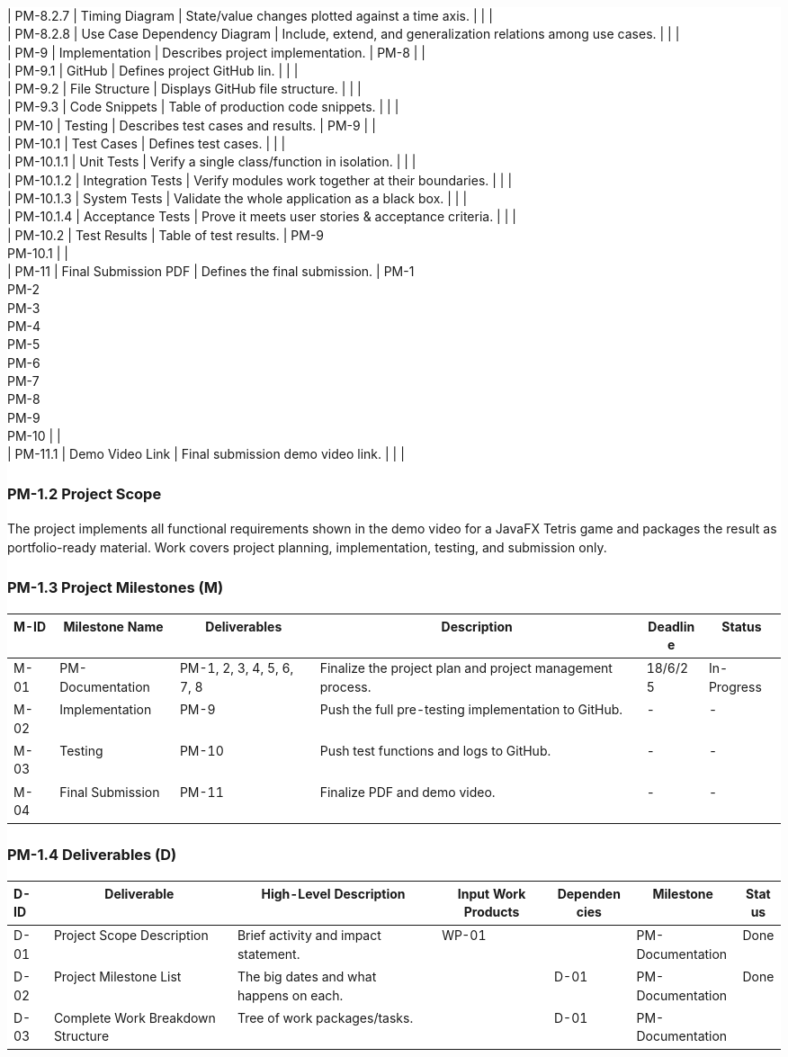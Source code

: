 | PM-8.2.7  | Timing Diagram                               | State/value changes plotted against a time axis.                             |                                                                                                  |          |             
| PM-8.2.8  | Use Case Dependency Diagram                  | Include, extend, and generalization relations among use cases.               |                                                                                                  |          |             
|   PM-9    | Implementation                               | Describes project implementation.                                            |                                               PM-8                                               |          |             
|  PM-9.1   | GitHub                                       | Defines project GitHub lin.                                                  |                                                                                                  |          |             
|  PM-9.2   | File Structure                               | Displays GitHub file structure.                                              |                                                                                                  |          |             
|  PM-9.3   | Code Snippets                                | Table of production code snippets.                                           |                                                                                                  |          |             
|   PM-10   | Testing                                      | Describes test cases and results.                                            |                                               PM-9                                               |          |             
|  PM-10.1  | Test Cases                                   | Defines test cases.                                                          |                                                                                                  |          |             
| PM-10.1.1 | Unit Tests                                   | Verify a single class/function in isolation.                                 |                                                                                                  |          |             
| PM-10.1.2 | Integration Tests                            | Verify modules work together at their boundaries.                            |                                                                                                  |          |             
| PM-10.1.3 | System Tests                                 | Validate the whole application as a black box.                               |                                                                                                  |          |             
| PM-10.1.4 | Acceptance Tests                             | Prove it meets user stories & acceptance criteria.                           |                                                                                                  |          |             
|  PM-10.2  | Test Results                                 | Table of test results.                                                       |                                        PM-9 <br> PM-10.1                                         |          |             
|   PM-11   | Final Submission PDF                         | Defines the final submission.                                                | PM-1 <br> PM-2 <br> PM-3 <br> PM-4 <br> PM-5 <br> PM-6 <br> PM-7 <br> PM-8 <br> PM-9 <br> PM-10  |          |             
|  PM-11.1  | Demo Video Link                              | Final submission demo video link.                                            |                                                                                                  |          |             

### PM-1.2 Project Scope
The project implements all functional requirements shown in the demo video for a JavaFX Tetris game and packages the result as portfolio-ready material. Work covers project planning, implementation, testing, and submission only.

### PM-1.3 Project Milestones (M)
| M-ID | Milestone Name    | Deliverables              | Description                                               | Deadline | Status      |
|:-----|-------------------|---------------------------|-----------------------------------------------------------|----------|-------------|
| M-01 | PM-Documentation  | PM-1, 2, 3, 4, 5, 6, 7, 8 | Finalize the project plan and project management process. | 18/6/25  | In-Progress |
| M-02 | Implementation    | PM-9                      | Push the full pre-testing implementation to GitHub.       | -        | -           |
| M-03 | Testing           | PM-10                     | Push test functions and logs to GitHub.                   | -        | -           |
| M-04 | Final Submission  | PM-11                     | Finalize PDF and demo video.                              | -        | -           |

### PM-1.4 Deliverables (D)
| D-ID | Deliverable                               | High-Level Description                        | Input Work Products | Dependencies | Milestone        | Status |  
|:-----|-------------------------------------------|-----------------------------------------------|---------------------|--------------|------------------|:------:|
| D-01 | Project Scope Description                 | Brief activity and impact statement.          | WP-01               |              | PM-Documentation |  Done  |
| D-02 | Project Milestone List                    | The big dates and what happens on each.       |                     | D-01         | PM-Documentation |  Done  |
| D-03 | Complete Work Breakdown Structure         | Tree of work packages/tasks.                  |                     | D-01         | PM-Documentation |        |